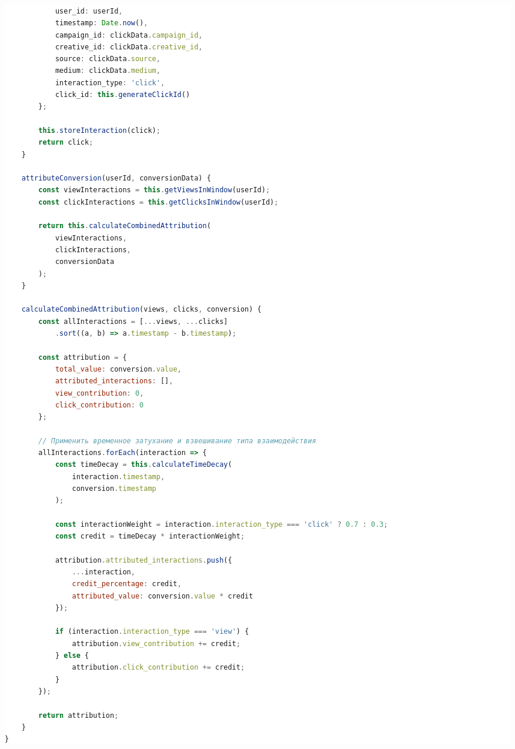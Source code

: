 ```javascript
            user_id: userId,
            timestamp: Date.now(),
            campaign_id: clickData.campaign_id,
            creative_id: clickData.creative_id,
            source: clickData.source,
            medium: clickData.medium,
            interaction_type: 'click',
            click_id: this.generateClickId()
        };
        
        this.storeInteraction(click);
        return click;
    }
    
    attributeConversion(userId, conversionData) {
        const viewInteractions = this.getViewsInWindow(userId);
        const clickInteractions = this.getClicksInWindow(userId);
        
        return this.calculateCombinedAttribution(
            viewInteractions,
            clickInteractions,
            conversionData
        );
    }
    
    calculateCombinedAttribution(views, clicks, conversion) {
        const allInteractions = [...views, ...clicks]
            .sort((a, b) => a.timestamp - b.timestamp);
        
        const attribution = {
            total_value: conversion.value,
            attributed_interactions: [],
            view_contribution: 0,
            click_contribution: 0
        };
        
        // Применить временное затухание и взвешивание типа взаимодействия
        allInteractions.forEach(interaction => {
            const timeDecay = this.calculateTimeDecay(
                interaction.timestamp,
                conversion.timestamp
            );
            
            const interactionWeight = interaction.interaction_type === 'click' ? 0.7 : 0.3;
            const credit = timeDecay * interactionWeight;
            
            attribution.attributed_interactions.push({
                ...interaction,
                credit_percentage: credit,
                attributed_value: conversion.value * credit
            });
            
            if (interaction.interaction_type === 'view') {
                attribution.view_contribution += credit;
            } else {
                attribution.click_contribution += credit;
            }
        });
        
        return attribution;
    }
}
```
